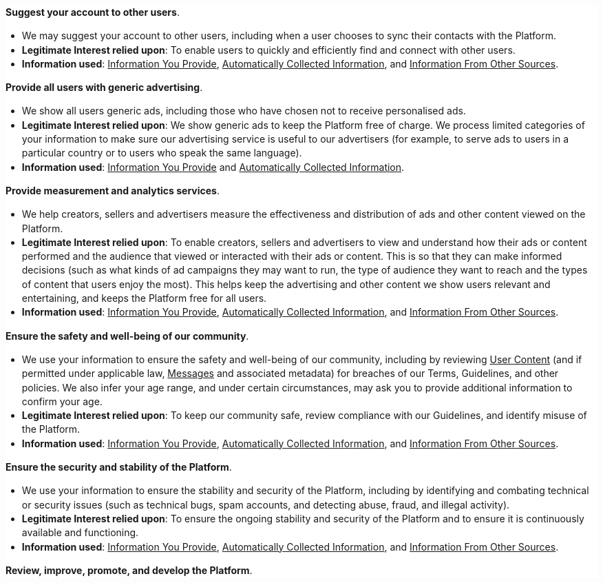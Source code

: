 **Suggest your account to other users**.

*   We may suggest your account to other users, including when a user chooses to sync their contacts with the Platform.
*   **Legitimate Interest relied upon**: To enable users to quickly and efficiently find and connect with other users.
*   **Information used**: [Information You Provide](#info-you-provide), [Automatically Collected Information](#auto-collect-info), and [Information From Other Sources](#info-from-other).

**Provide all users with generic advertising**.

*   We show all users generic ads, including those who have chosen not to receive personalised ads.
*   **Legitimate Interest relied upon**: We show generic ads to keep the Platform free of charge. We process limited categories of your information to make sure our advertising service is useful to our advertisers (for example, to serve ads to users in a particular country or to users who speak the same language).
*   **Information used**: [Information You Provide](#info-you-provide) and [Automatically Collected Information](#auto-collect-info).

**Provide measurement and analytics services**.

*   We help creators, sellers and advertisers measure the effectiveness and distribution of ads and other content viewed on the Platform.
*   **Legitimate Interest relied upon**: To enable creators, sellers and advertisers to view and understand how their ads or content performed and the audience that viewed or interacted with their ads or content. This is so that they can make informed decisions (such as what kinds of ad campaigns they may want to run, the type of audience they want to reach and the types of content that users enjoy the most). This helps keep the advertising and other content we show users relevant and entertaining, and keeps the Platform free for all users.
*   **Information used**: [Information You Provide](#info-you-provide), [Automatically Collected Information](#auto-collect-info), and [Information From Other Sources](#info-from-other).

**Ensure the safety and well-being of our community**.

*   We use your information to ensure the safety and well-being of our community, including by reviewing [User Content](#user-content) (and if permitted under applicable law, [Messages](#message) and associated metadata) for breaches of our Terms, Guidelines, and other policies. We also infer your age range, and under certain circumstances, may ask you to provide additional information to confirm your age.
*   **Legitimate Interest relied upon**: To keep our community safe, review compliance with our Guidelines, and identify misuse of the Platform.
*   **Information used**: [Information You Provide](#info-you-provide), [Automatically Collected Information](#auto-collect-info), and [Information From Other Sources](#info-from-other).

**Ensure the security and stability of the Platform**.

*   We use your information to ensure the stability and security of the Platform, including by identifying and combating technical or security issues (such as technical bugs, spam accounts, and detecting abuse, fraud, and illegal activity).
*   **Legitimate Interest relied upon**: To ensure the ongoing stability and security of the Platform and to ensure it is continuously available and functioning.
*   **Information used**: [Information You Provide](#info-you-provide), [Automatically Collected Information](#auto-collect-info), and [Information From Other Sources](#info-from-other).

**Review, improve, promote, and develop the Platform**.
